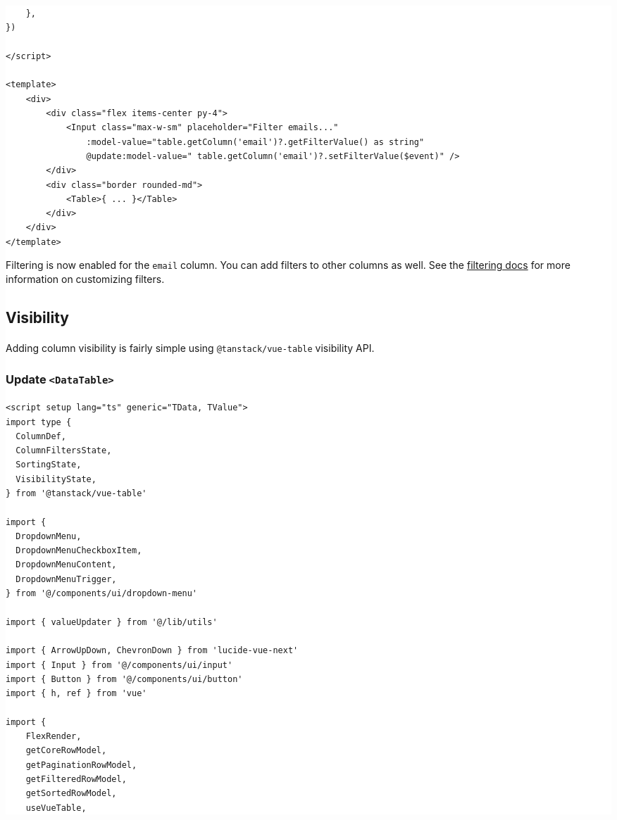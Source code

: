 ```vue:line-numbers {4,11,19,39,48-49,52,60-64}
    },
})

</script>

<template>
    <div>
        <div class="flex items-center py-4">
            <Input class="max-w-sm" placeholder="Filter emails..."
                :model-value="table.getColumn('email')?.getFilterValue() as string"
                @update:model-value=" table.getColumn('email')?.setFilterValue($event)" />
        </div>
        <div class="border rounded-md">
            <Table>{ ... }</Table>
        </div>
    </div>
</template>

```

Filtering is now enabled for the `email` column. You can add filters to other columns as well. See the [filtering docs](https://tanstack.com/table/v8/docs/guide/filters) for more information on customizing filters.

</Steps>

## Visibility

Adding column visibility is fairly simple using `@tanstack/vue-table` visibility API.

<Steps>

### Update `<DataTable>`

```vue:line-numbers {6,9-14,48,59,63,75-91}
<script setup lang="ts" generic="TData, TValue">
import type {
  ColumnDef,
  ColumnFiltersState,
  SortingState,
  VisibilityState,
} from '@tanstack/vue-table'

import {
  DropdownMenu,
  DropdownMenuCheckboxItem,
  DropdownMenuContent,
  DropdownMenuTrigger,
} from '@/components/ui/dropdown-menu'

import { valueUpdater } from '@/lib/utils'

import { ArrowUpDown, ChevronDown } from 'lucide-vue-next'
import { Input } from '@/components/ui/input'
import { Button } from '@/components/ui/button'
import { h, ref } from 'vue'

import {
    FlexRender,
    getCoreRowModel,
    getPaginationRowModel,
    getFilteredRowModel,
    getSortedRowModel,
    useVueTable,
```